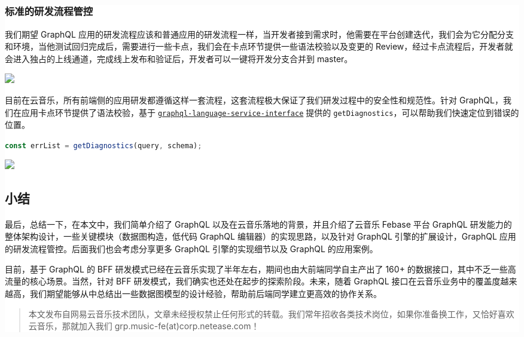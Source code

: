 ### 标准的研发流程管控

我们期望 GraphQL 应用的研发流程应该和普通应用的研发流程一样，当开发者接到需求时，他需要在平台创建迭代，我们会为它分配分支和环境，当他测试回归完成后，需要进行一些卡点，我们会在卡点环节提供一些语法校验以及变更的 Review，经过卡点流程后，开发者就会进入独占的上线通道，完成线上发布和验证后，开发者可以一键将开发分支合并到 master。

![](/images/jueJin/915d0c82f37e729.png)

目前在云音乐，所有前端侧的应用研发都遵循这样一套流程，这套流程极大保证了我们研发过程中的安全性和规范性。针对 GraphQL，我们在应用卡点环节提供了语法校验，基于 [`graphql-language-service-interface`](https://link.juejin.cn?target=https%3A%2F%2Fwww.npmjs.com%2Fpackage%2Fgraphql-language-service-interface "https://www.npmjs.com/package/graphql-language-service-interface") 提供的 `getDiagnostics`，可以帮助我们快速定位到错误的位置。

```js
const errList = getDiagnostics(query, schema);
```

![](/images/jueJin/1e2451e8231878f.png)

小结
--

最后，总结一下，在本文中，我们简单介绍了 GraphQL 以及在云音乐落地的背景，并且介绍了云音乐 Febase 平台 GraphQL 研发能力的整体架构设计，一些关键模块（数据图构造，低代码 GraphQL 编辑器）的实现思路，以及针对 GraphQL 引擎的扩展设计，GraphQL 应用的研发流程管控。后面我们也会考虑分享更多 GraphQL 引擎的实现细节以及 GraphQL 的应用案例。

目前，基于 GraphQL 的 BFF 研发模式已经在云音乐实现了半年左右，期间也由大前端同学自主产出了 160+ 的数据接口，其中不乏一些高流量的核心场景。当然，针对 BFF 研发模式，我们确实也还处在起步的探索阶段。未来，随着 GraphQL 接口在云音乐业务中的覆盖度越来越高，我们期望能够从中总结出一些数据图模型的设计经验，帮助前后端同学建立更高效的协作关系。

> 本文发布自网易云音乐技术团队，文章未经授权禁止任何形式的转载。我们常年招收各类技术岗位，如果你准备换工作，又恰好喜欢云音乐，那就加入我们 grp.music-fe(at)corp.netease.com！